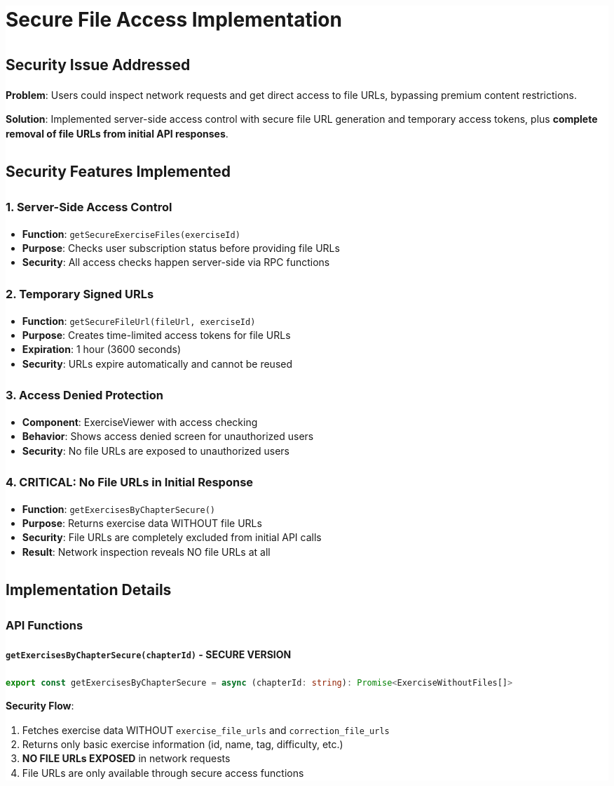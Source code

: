 # Secure File Access Implementation

## Security Issue Addressed

**Problem**: Users could inspect network requests and get direct access to file URLs, bypassing premium content restrictions.

**Solution**: Implemented server-side access control with secure file URL generation and temporary access tokens, plus **complete removal of file URLs from initial API responses**.

## Security Features Implemented

### 1. Server-Side Access Control
- **Function**: `getSecureExerciseFiles(exerciseId)`
- **Purpose**: Checks user subscription status before providing file URLs
- **Security**: All access checks happen server-side via RPC functions

### 2. Temporary Signed URLs
- **Function**: `getSecureFileUrl(fileUrl, exerciseId)`
- **Purpose**: Creates time-limited access tokens for file URLs
- **Expiration**: 1 hour (3600 seconds)
- **Security**: URLs expire automatically and cannot be reused

### 3. Access Denied Protection
- **Component**: ExerciseViewer with access checking
- **Behavior**: Shows access denied screen for unauthorized users
- **Security**: No file URLs are exposed to unauthorized users

### 4. **CRITICAL: No File URLs in Initial Response**
- **Function**: `getExercisesByChapterSecure()`
- **Purpose**: Returns exercise data WITHOUT file URLs
- **Security**: File URLs are completely excluded from initial API calls
- **Result**: Network inspection reveals NO file URLs at all

## Implementation Details

### API Functions

#### `getExercisesByChapterSecure(chapterId)` - **SECURE VERSION**
```typescript
export const getExercisesByChapterSecure = async (chapterId: string): Promise<ExerciseWithoutFiles[]>
```

**Security Flow**:
1. Fetches exercise data WITHOUT `exercise_file_urls` and `correction_file_urls`
2. Returns only basic exercise information (id, name, tag, difficulty, etc.)
3. **NO FILE URLs EXPOSED** in network requests
4. File URLs are only available through secure access functions
